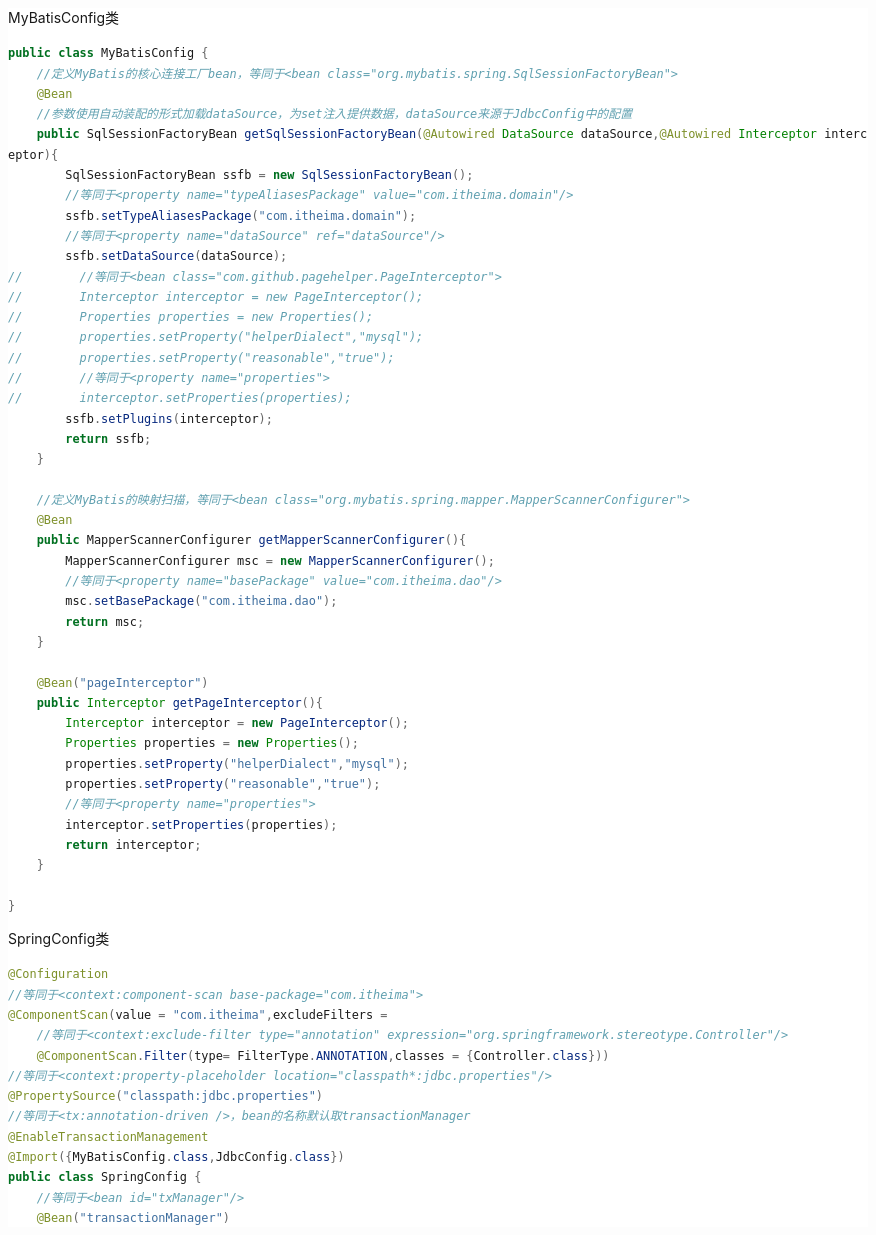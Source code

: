 MyBatisConfig类

```java
public class MyBatisConfig {
    //定义MyBatis的核心连接工厂bean，等同于<bean class="org.mybatis.spring.SqlSessionFactoryBean">
    @Bean
    //参数使用自动装配的形式加载dataSource，为set注入提供数据，dataSource来源于JdbcConfig中的配置
    public SqlSessionFactoryBean getSqlSessionFactoryBean(@Autowired DataSource dataSource,@Autowired Interceptor interceptor){
        SqlSessionFactoryBean ssfb = new SqlSessionFactoryBean();
        //等同于<property name="typeAliasesPackage" value="com.itheima.domain"/>
        ssfb.setTypeAliasesPackage("com.itheima.domain");
        //等同于<property name="dataSource" ref="dataSource"/>
        ssfb.setDataSource(dataSource);
//        //等同于<bean class="com.github.pagehelper.PageInterceptor">
//        Interceptor interceptor = new PageInterceptor();
//        Properties properties = new Properties();
//        properties.setProperty("helperDialect","mysql");
//        properties.setProperty("reasonable","true");
//        //等同于<property name="properties">
//        interceptor.setProperties(properties);
        ssfb.setPlugins(interceptor);
        return ssfb;
    }

    //定义MyBatis的映射扫描，等同于<bean class="org.mybatis.spring.mapper.MapperScannerConfigurer">
    @Bean
    public MapperScannerConfigurer getMapperScannerConfigurer(){
        MapperScannerConfigurer msc = new MapperScannerConfigurer();
        //等同于<property name="basePackage" value="com.itheima.dao"/>
        msc.setBasePackage("com.itheima.dao");
        return msc;
    }

    @Bean("pageInterceptor")
    public Interceptor getPageInterceptor(){
        Interceptor interceptor = new PageInterceptor();
        Properties properties = new Properties();
        properties.setProperty("helperDialect","mysql");
        properties.setProperty("reasonable","true");
        //等同于<property name="properties">
        interceptor.setProperties(properties);
        return interceptor;
    }

}
```

SpringConfig类

```java
@Configuration
//等同于<context:component-scan base-package="com.itheima">
@ComponentScan(value = "com.itheima",excludeFilters =
    //等同于<context:exclude-filter type="annotation" expression="org.springframework.stereotype.Controller"/>
    @ComponentScan.Filter(type= FilterType.ANNOTATION,classes = {Controller.class}))
//等同于<context:property-placeholder location="classpath*:jdbc.properties"/>
@PropertySource("classpath:jdbc.properties")
//等同于<tx:annotation-driven />，bean的名称默认取transactionManager
@EnableTransactionManagement
@Import({MyBatisConfig.class,JdbcConfig.class})
public class SpringConfig {
    //等同于<bean id="txManager"/>
    @Bean("transactionManager")
```